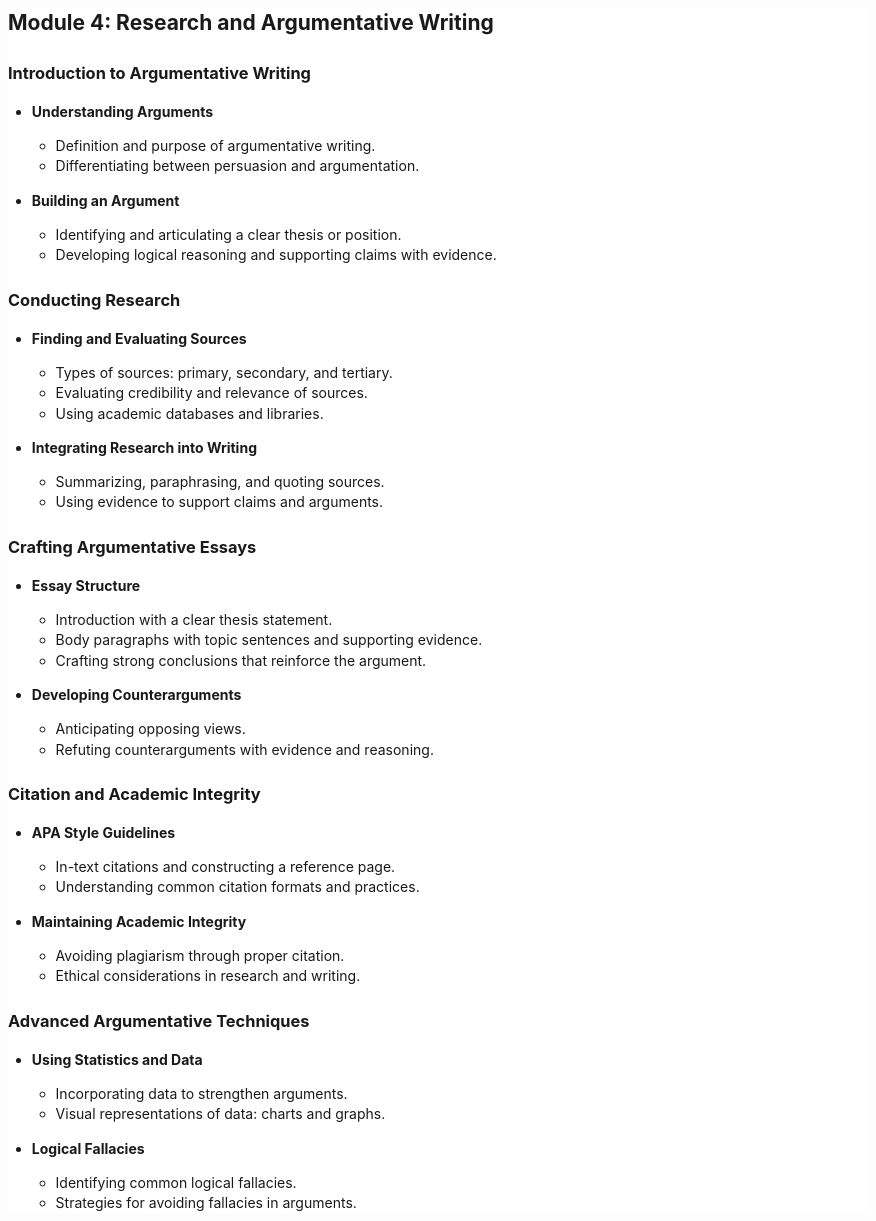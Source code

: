 
## Module 4: Research and Argumentative Writing

### Introduction to Argumentative Writing

- **Understanding Arguments**
  - Definition and purpose of argumentative writing.
  - Differentiating between persuasion and argumentation.

- **Building an Argument**
  - Identifying and articulating a clear thesis or position.
  - Developing logical reasoning and supporting claims with evidence.

### Conducting Research

- **Finding and Evaluating Sources**
  - Types of sources: primary, secondary, and tertiary.
  - Evaluating credibility and relevance of sources.
  - Using academic databases and libraries.

- **Integrating Research into Writing**
  - Summarizing, paraphrasing, and quoting sources.
  - Using evidence to support claims and arguments.

### Crafting Argumentative Essays

- **Essay Structure**
  - Introduction with a clear thesis statement.
  - Body paragraphs with topic sentences and supporting evidence.
  - Crafting strong conclusions that reinforce the argument.

- **Developing Counterarguments**
  - Anticipating opposing views.
  - Refuting counterarguments with evidence and reasoning.

### Citation and Academic Integrity

- **APA Style Guidelines**
  - In-text citations and constructing a reference page.
  - Understanding common citation formats and practices.

- **Maintaining Academic Integrity**
  - Avoiding plagiarism through proper citation.
  - Ethical considerations in research and writing.

### Advanced Argumentative Techniques

- **Using Statistics and Data**
  - Incorporating data to strengthen arguments.
  - Visual representations of data: charts and graphs.

- **Logical Fallacies**
  - Identifying common logical fallacies.
  - Strategies for avoiding fallacies in arguments.

